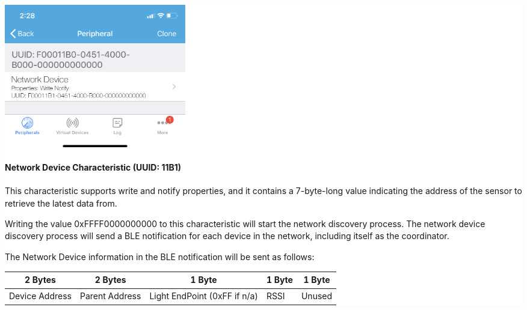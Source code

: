 <img src="resource/zcswitch_nwkdiscover_service.png" width="300"/>

#### <a name="Network Device"></a>Network Device Characteristic (UUID: 11B1)

This characteristic supports write and notify properties, and it contains a
7-byte-long value indicating the address of the sensor to retrieve the latest
data from.

Writing the value 0xFFFF0000000000 to this characteristic will start the network
discovery process. The network device discovery process will send a BLE
notification for each device in the network, including itself as the
coordinator.

The Network Device information in the BLE notification will be sent as follows:

|2 Bytes          |     2 Bytes    |    1 Byte                   | 1 Byte |  1 Byte  |
|-----------------|----------------|-----------------------------|--------|----------|
|Device Address   | Parent Address | Light EndPoint (0xFF if n/a)|  RSSI  | Unused   |
